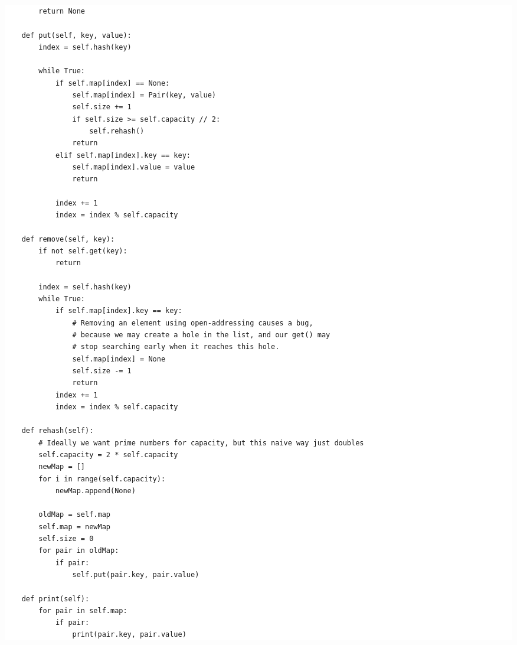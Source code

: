 ```
        return None

    def put(self, key, value):
        index = self.hash(key)

        while True:
            if self.map[index] == None:
                self.map[index] = Pair(key, value)
                self.size += 1
                if self.size >= self.capacity // 2:
                    self.rehash()
                return
            elif self.map[index].key == key:
                self.map[index].value = value
                return

            index += 1
            index = index % self.capacity

    def remove(self, key):
        if not self.get(key):
            return

        index = self.hash(key)
        while True:
            if self.map[index].key == key:
                # Removing an element using open-addressing causes a bug,
                # because we may create a hole in the list, and our get() may
                # stop searching early when it reaches this hole.
                self.map[index] = None
                self.size -= 1
                return
            index += 1
            index = index % self.capacity

    def rehash(self):
        # Ideally we want prime numbers for capacity, but this naive way just doubles
        self.capacity = 2 * self.capacity
        newMap = []
        for i in range(self.capacity):
            newMap.append(None)

        oldMap = self.map
        self.map = newMap
        self.size = 0
        for pair in oldMap:
            if pair:
                self.put(pair.key, pair.value)

    def print(self):
        for pair in self.map:
            if pair:
                print(pair.key, pair.value)
```
